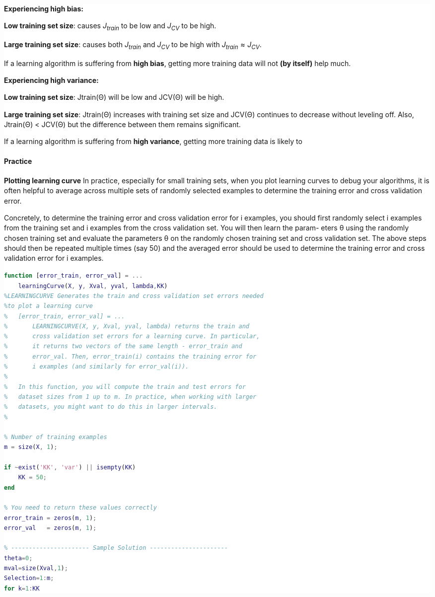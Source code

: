 **Experiencing high bias:**

**Low training set size**: causes $J_{train}$ to be low and $J_{CV}$ to be high.

**Large training set size**: causes both $J_{train}$ and $J_{CV}$ to be high with $J_{train}≈J_{CV}$.

If a learning algorithm is suffering from **high bias**, getting more training data will not **(by itself)** help much.


**Experiencing high variance:**

**Low training set size**: Jtrain(Θ) will be low and JCV(Θ) will be high.

**Large training set size**: Jtrain(Θ) increases with training set size and JCV(Θ) continues to decrease without leveling off. Also, Jtrain(Θ) < JCV(Θ) but the difference between them remains significant.

If a learning algorithm is suffering from **high variance**, getting more training data is likely to


#### Practice
**Plotting learning curve**
In practice, especially for small training sets, when you plot learning curves to debug your algorithms, it is often helpful to average across multiple sets of randomly selected examples to determine the training error and cross validation error.

Concretely, to determine the training error and cross validation error for i examples, you should first randomly select i examples from the training set and i examples from the cross validation set. You will then learn the param- eters θ using the randomly chosen training set and evaluate the parameters θ on the randomly chosen training set and cross validation set. The above steps should then be repeated multiple times (say 50) and the averaged error should be used to determine the training error and cross validation error for i examples.

```matlab
function [error_train, error_val] = ...
    learningCurve(X, y, Xval, yval, lambda,KK)
%LEARNINGCURVE Generates the train and cross validation set errors needed
%to plot a learning curve
%   [error_train, error_val] = ...
%       LEARNINGCURVE(X, y, Xval, yval, lambda) returns the train and
%       cross validation set errors for a learning curve. In particular,
%       it returns two vectors of the same length - error_train and
%       error_val. Then, error_train(i) contains the training error for
%       i examples (and similarly for error_val(i)).
%
%   In this function, you will compute the train and test errors for
%   dataset sizes from 1 up to m. In practice, when working with larger
%   datasets, you might want to do this in larger intervals.
%

% Number of training examples
m = size(X, 1);

if ~exist('KK', 'var') || isempty(KK)
    KK = 50;
end

% You need to return these values correctly
error_train = zeros(m, 1);
error_val   = zeros(m, 1);

% ---------------------- Sample Solution ----------------------
theta=0;
mval=size(Xval,1);
Selection=1:m;
for k=1:KK
```